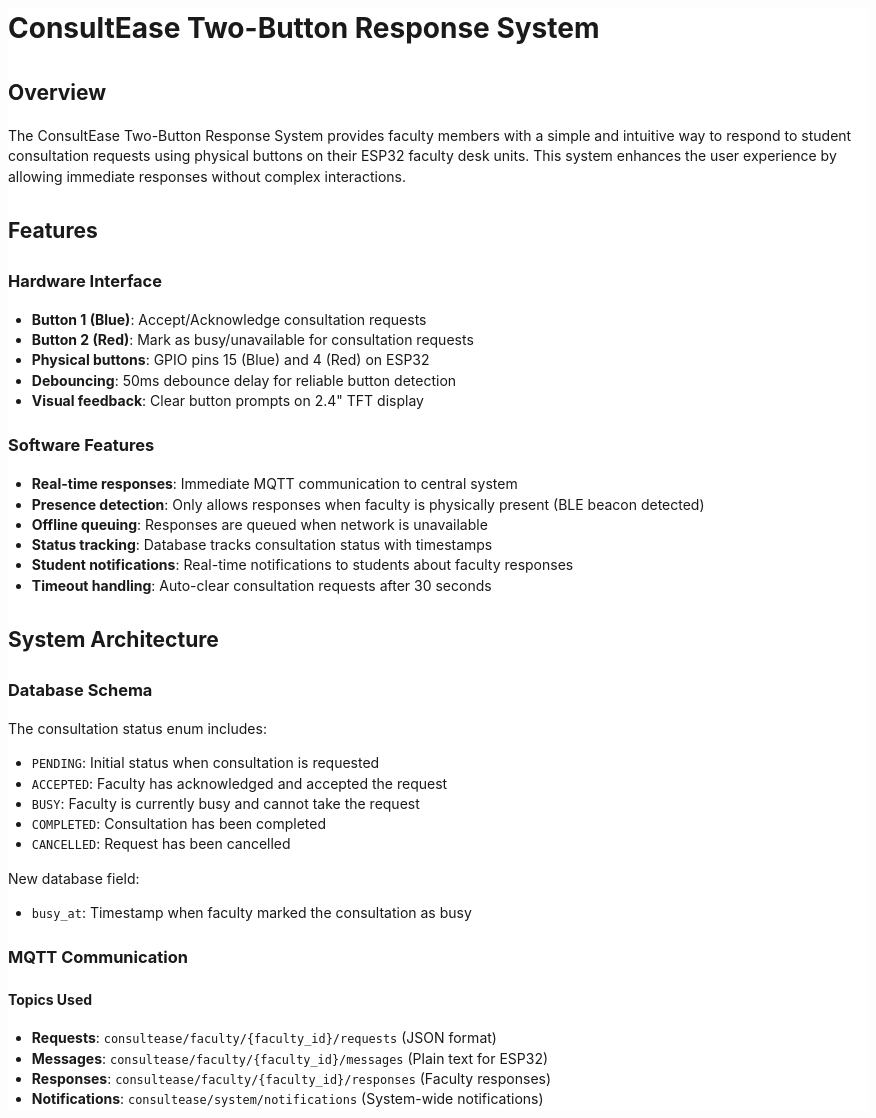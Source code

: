 # ConsultEase Two-Button Response System

## Overview

The ConsultEase Two-Button Response System provides faculty members with a simple and intuitive way to respond to student consultation requests using physical buttons on their ESP32 faculty desk units. This system enhances the user experience by allowing immediate responses without complex interactions.

## Features

### Hardware Interface
- **Button 1 (Blue)**: Accept/Acknowledge consultation requests
- **Button 2 (Red)**: Mark as busy/unavailable for consultation requests
- **Physical buttons**: GPIO pins 15 (Blue) and 4 (Red) on ESP32
- **Debouncing**: 50ms debounce delay for reliable button detection
- **Visual feedback**: Clear button prompts on 2.4" TFT display

### Software Features
- **Real-time responses**: Immediate MQTT communication to central system
- **Presence detection**: Only allows responses when faculty is physically present (BLE beacon detected)
- **Offline queuing**: Responses are queued when network is unavailable
- **Status tracking**: Database tracks consultation status with timestamps
- **Student notifications**: Real-time notifications to students about faculty responses
- **Timeout handling**: Auto-clear consultation requests after 30 seconds

## System Architecture

### Database Schema

The consultation status enum includes:
- `PENDING`: Initial status when consultation is requested
- `ACCEPTED`: Faculty has acknowledged and accepted the request
- `BUSY`: Faculty is currently busy and cannot take the request
- `COMPLETED`: Consultation has been completed
- `CANCELLED`: Request has been cancelled

New database field:
- `busy_at`: Timestamp when faculty marked the consultation as busy

### MQTT Communication

#### Topics Used
- **Requests**: `consultease/faculty/{faculty_id}/requests` (JSON format)
- **Messages**: `consultease/faculty/{faculty_id}/messages` (Plain text for ESP32)
- **Responses**: `consultease/faculty/{faculty_id}/responses` (Faculty responses)
- **Notifications**: `consultease/system/notifications` (System-wide notifications)

